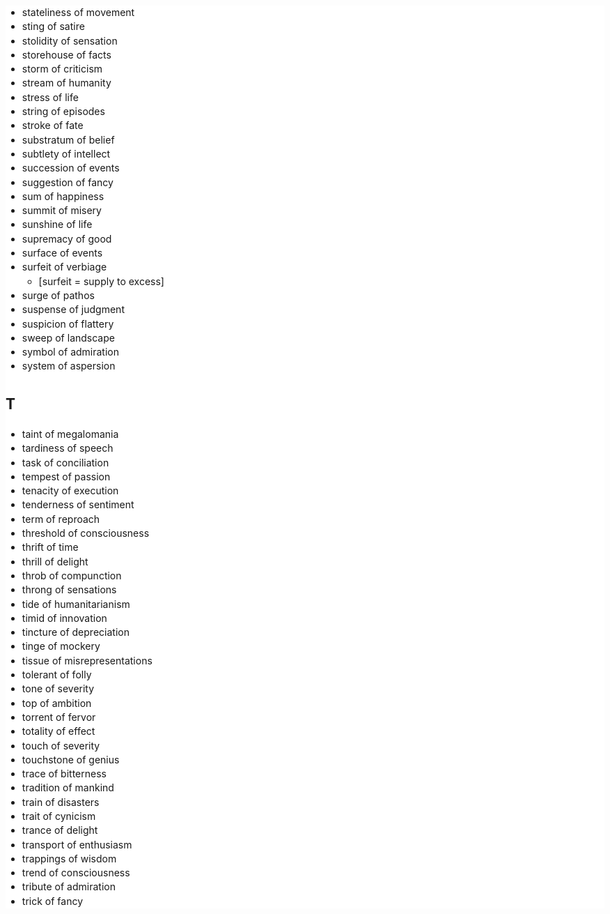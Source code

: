 - stateliness of movement
- sting of satire
- stolidity of sensation
- storehouse of facts
- storm of criticism
- stream of humanity
- stress of life
- string of episodes
- stroke of fate
- substratum of belief
- subtlety of intellect
- succession of events
- suggestion of fancy
- sum of happiness
- summit of misery
- sunshine of life
- supremacy of good
- surface of events
- surfeit of verbiage
  - [surfeit = supply to excess]
- surge of pathos
- suspense of judgment
- suspicion of flattery
- sweep of landscape
- symbol of admiration
- system of aspersion

## T

- taint of megalomania
- tardiness of speech
- task of conciliation
- tempest of passion
- tenacity of execution
- tenderness of sentiment
- term of reproach
- threshold of consciousness
- thrift of time
- thrill of delight
- throb of compunction
- throng of sensations
- tide of humanitarianism
- timid of innovation
- tincture of depreciation
- tinge of mockery
- tissue of misrepresentations
- tolerant of folly
- tone of severity
- top of ambition
- torrent of fervor
- totality of effect
- touch of severity
- touchstone of genius
- trace of bitterness
- tradition of mankind
- train of disasters
- trait of cynicism
- trance of delight
- transport of enthusiasm
- trappings of wisdom
- trend of consciousness
- tribute of admiration
- trick of fancy
